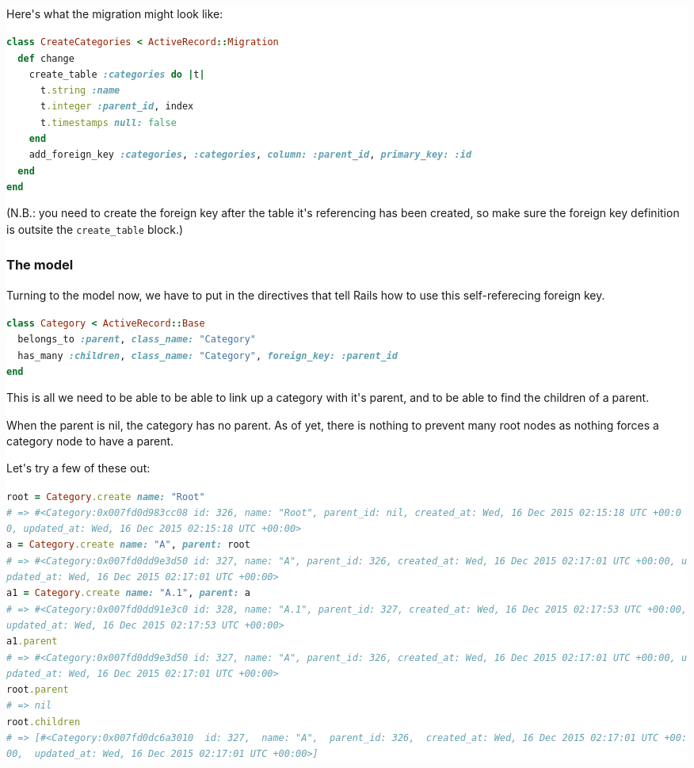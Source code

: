 Here's what the migration might look like:

```ruby
class CreateCategories < ActiveRecord::Migration
  def change
    create_table :categories do |t|
      t.string :name
      t.integer :parent_id, index
      t.timestamps null: false
    end
    add_foreign_key :categories, :categories, column: :parent_id, primary_key: :id
  end
end
```

(N.B.: you need to create the foreign key after the table it's
referencing has been created, so make sure the foreign key definition
is outsite the `create_table` block.)

### The model

Turning to the model now, we have to put in the directives that tell
Rails how to use this self-referecing foreign key.

```ruby
class Category < ActiveRecord::Base
  belongs_to :parent, class_name: "Category"
  has_many :children, class_name: "Category", foreign_key: :parent_id
end
```

This is all we need to be able to be able to link up a category with
it's parent, and to be able to find the children of a parent.

When the parent is nil, the category has no parent. As of yet, there
is nothing to prevent many root nodes as nothing forces a category
node to have a parent.

Let's try a few of these out:

```ruby
root = Category.create name: "Root"
# => #<Category:0x007fd0d983cc08 id: 326, name: "Root", parent_id: nil, created_at: Wed, 16 Dec 2015 02:15:18 UTC +00:00, updated_at: Wed, 16 Dec 2015 02:15:18 UTC +00:00>
a = Category.create name: "A", parent: root
# => #<Category:0x007fd0dd9e3d50 id: 327, name: "A", parent_id: 326, created_at: Wed, 16 Dec 2015 02:17:01 UTC +00:00, updated_at: Wed, 16 Dec 2015 02:17:01 UTC +00:00>
a1 = Category.create name: "A.1", parent: a
# => #<Category:0x007fd0dd91e3c0 id: 328, name: "A.1", parent_id: 327, created_at: Wed, 16 Dec 2015 02:17:53 UTC +00:00, updated_at: Wed, 16 Dec 2015 02:17:53 UTC +00:00>
a1.parent
# => #<Category:0x007fd0dd9e3d50 id: 327, name: "A", parent_id: 326, created_at: Wed, 16 Dec 2015 02:17:01 UTC +00:00, updated_at: Wed, 16 Dec 2015 02:17:01 UTC +00:00>
root.parent
# => nil
root.children
# => [#<Category:0x007fd0dc6a3010  id: 327,  name: "A",  parent_id: 326,  created_at: Wed, 16 Dec 2015 02:17:01 UTC +00:00,  updated_at: Wed, 16 Dec 2015 02:17:01 UTC +00:00>]
```
